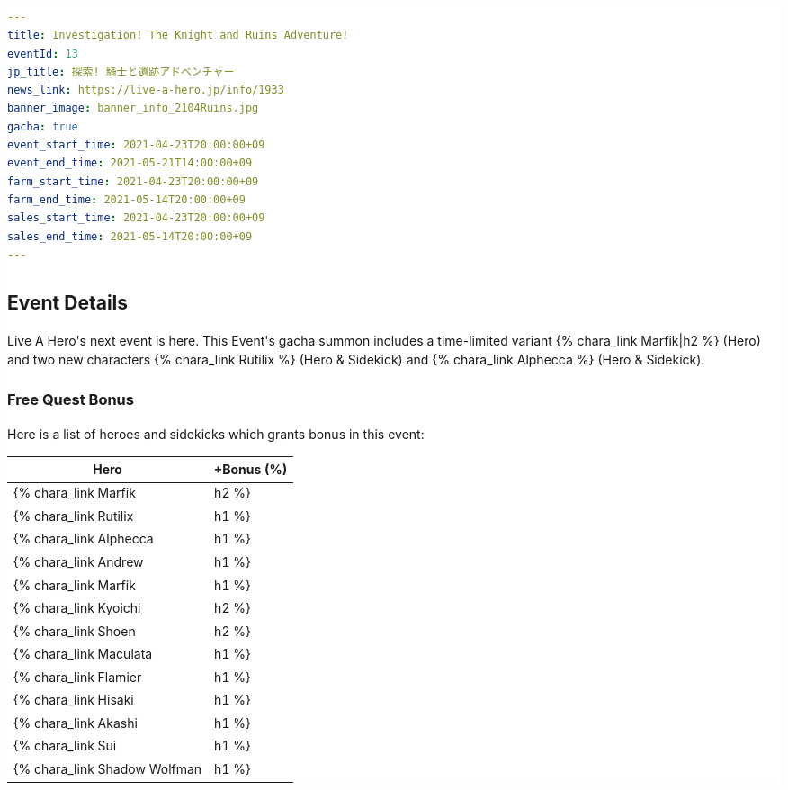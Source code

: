 ```yaml
---
title: Investigation! The Knight and Ruins Adventure!
eventId: 13
jp_title: 探索! 騎士と遺跡アドベンチャー
news_link: https://live-a-hero.jp/info/1933
banner_image: banner_info_2104Ruins.jpg
gacha: true
event_start_time: 2021-04-23T20:00:00+09
event_end_time: 2021-05-21T14:00:00+09
farm_start_time: 2021-04-23T20:00:00+09
farm_end_time: 2021-05-14T20:00:00+09
sales_start_time: 2021-04-23T20:00:00+09
sales_end_time: 2021-05-14T20:00:00+09
---
```


## Event Details

Live A Hero's next event is here. This Event's gacha summon includes a time-limited variant {% chara_link Marfik|h2 %} (Hero) and two new characters {% chara_link Rutilix %} (Hero & Sidekick) and {% chara_link Alphecca %} (Hero & Sidekick).

### Free Quest Bonus

Here is a list of heroes and sidekicks which grants bonus in this event:

| Hero | +Bonus (%)|
|------------|--------------|
| {% chara_link Marfik|h2 %} | 40 |
| {% chara_link Rutilix|h1 %}  | 40 |
| {% chara_link Alphecca|h1 %}  | 30 |
| {% chara_link Andrew|h1 %} | 20 |
| {% chara_link Marfik|h1 %}  | 20 |
| {% chara_link Kyoichi|h2 %} | 20 | 
| {% chara_link Shoen|h2 %} | 10 | 
| {% chara_link Maculata|h1 %} | 10 | 
| {% chara_link Flamier|h1 %} | 10 | 
| {% chara_link Hisaki|h1 %} | 10 | 
| {% chara_link Akashi|h1 %} | 10 | 
| {% chara_link Sui|h1 %} | 10 | 
| {% chara_link Shadow Wolfman|h1 %} | 10 | 
